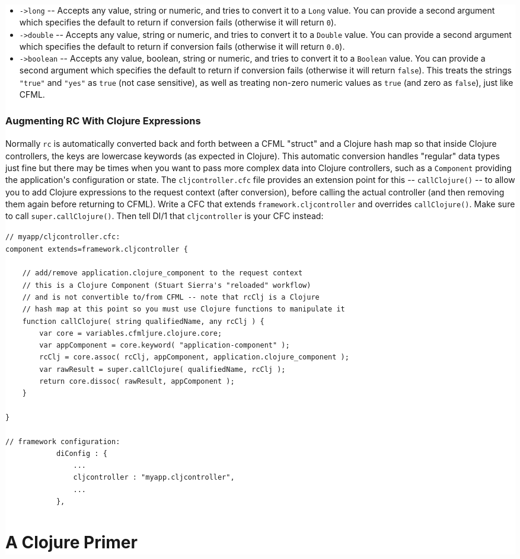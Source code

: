 * `->long` -- Accepts any value, string or numeric, and tries to convert it to a `Long` value. You can provide a second argument which specifies the default to return if conversion fails (otherwise it will return `0`).
* `->double` -- Accepts any value, string or numeric, and tries to convert it to a `Double` value. You can provide a second argument which specifies the default to return if conversion fails (otherwise it will return `0.0`).
* `->boolean` -- Accepts any value, boolean, string or numeric, and tries to convert it to a `Boolean` value. You can provide a second argument which specifies the default to return if conversion fails (otherwise it will return `false`). This treats the strings `"true"` and `"yes"` as `true` (not case sensitive), as well as treating non-zero numeric values as `true` (and zero as `false`), just like CFML.

### Augmenting RC With Clojure Expressions

Normally `rc` is automatically converted back and forth between a CFML "struct" and a Clojure hash map so that inside Clojure controllers, the keys are lowercase keywords (as expected in Clojure). This automatic conversion handles "regular" data types just fine but there may be times when you want to pass more complex data into Clojure controllers, such as a `Component` providing the application's configuration or state. The `cljcontroller.cfc` file provides an extension point for this -- `callClojure()` -- to allow you to add Clojure expressions to the request context (after conversion), before calling the actual controller (and then removing them again before returning to CFML). Write a CFC that extends `framework.cljcontroller` and overrides `callClojure()`. Make sure to call `super.callClojure()`. Then tell DI/1 that `cljcontroller` is your CFC instead:

```
// myapp/cljcontroller.cfc:
component extends=framework.cljcontroller {

    // add/remove application.clojure_component to the request context
    // this is a Clojure Component (Stuart Sierra's "reloaded" workflow)
    // and is not convertible to/from CFML -- note that rcClj is a Clojure
    // hash map at this point so you must use Clojure functions to manipulate it
    function callClojure( string qualifiedName, any rcClj ) {
        var core = variables.cfmljure.clojure.core;
        var appComponent = core.keyword( "application-component" );
        rcClj = core.assoc( rcClj, appComponent, application.clojure_component );
        var rawResult = super.callClojure( qualifiedName, rcClj );
        return core.dissoc( rawResult, appComponent );
    }

}

// framework configuration:
            diConfig : {
                ...
                cljcontroller : "myapp.cljcontroller",
                ...
            },

```

# A Clojure Primer
